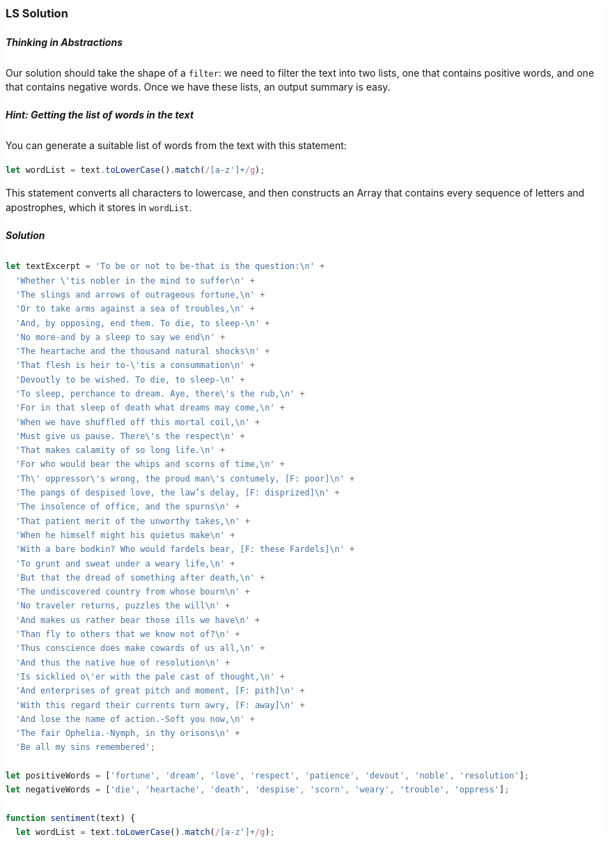### LS Solution

##### Thinking in Abstractions

Our solution should take the shape of a `filter`: we need to filter the text into two lists, one that contains positive words, and one that contains negative words. Once we have these lists, an output summary is easy.  

##### Hint: Getting the list of words in the text

You can generate a suitable list of words from the text with this statement:

```javascript
let wordList = text.toLowerCase().match(/[a-z']+/g);
```

This statement converts all characters to lowercase, and then constructs an Array that contains every sequence of letters and apostrophes, which it stores in `wordList`.  

##### Solution

```javascript
let textExcerpt = 'To be or not to be-that is the question:\n' +
  'Whether \'tis nobler in the mind to suffer\n' +
  'The slings and arrows of outrageous fortune,\n' +
  'Or to take arms against a sea of troubles,\n' +
  'And, by opposing, end them. To die, to sleep-\n' +
  'No more-and by a sleep to say we end\n' +
  'The heartache and the thousand natural shocks\n' +
  'That flesh is heir to-\'tis a consummation\n' +
  'Devoutly to be wished. To die, to sleep-\n' +
  'To sleep, perchance to dream. Aye, there\'s the rub,\n' +
  'For in that sleep of death what dreams may come,\n' +
  'When we have shuffled off this mortal coil,\n' +
  'Must give us pause. There\'s the respect\n' +
  'That makes calamity of so long life.\n' +
  'For who would bear the whips and scorns of time,\n' +
  'Th\' oppressor\'s wrong, the proud man\'s contumely, [F: poor]\n' +
  'The pangs of despised love, the law’s delay, [F: disprized]\n' +
  'The insolence of office, and the spurns\n' +
  'That patient merit of the unworthy takes,\n' +
  'When he himself might his quietus make\n' +
  'With a bare bodkin? Who would fardels bear, [F: these Fardels]\n' +
  'To grunt and sweat under a weary life,\n' +
  'But that the dread of something after death,\n' +
  'The undiscovered country from whose bourn\n' +
  'No traveler returns, puzzles the will\n' +
  'And makes us rather bear those ills we have\n' +
  'Than fly to others that we know not of?\n' +
  'Thus conscience does make cowards of us all,\n' +
  'And thus the native hue of resolution\n' +
  'Is sicklied o\'er with the pale cast of thought,\n' +
  'And enterprises of great pitch and moment, [F: pith]\n' +
  'With this regard their currents turn awry, [F: away]\n' +
  'And lose the name of action.-Soft you now,\n' +
  'The fair Ophelia.-Nymph, in thy orisons\n' +
  'Be all my sins remembered';

let positiveWords = ['fortune', 'dream', 'love', 'respect', 'patience', 'devout', 'noble', 'resolution'];
let negativeWords = ['die', 'heartache', 'death', 'despise', 'scorn', 'weary', 'trouble', 'oppress'];

function sentiment(text) {
  let wordList = text.toLowerCase().match(/[a-z']+/g);

```